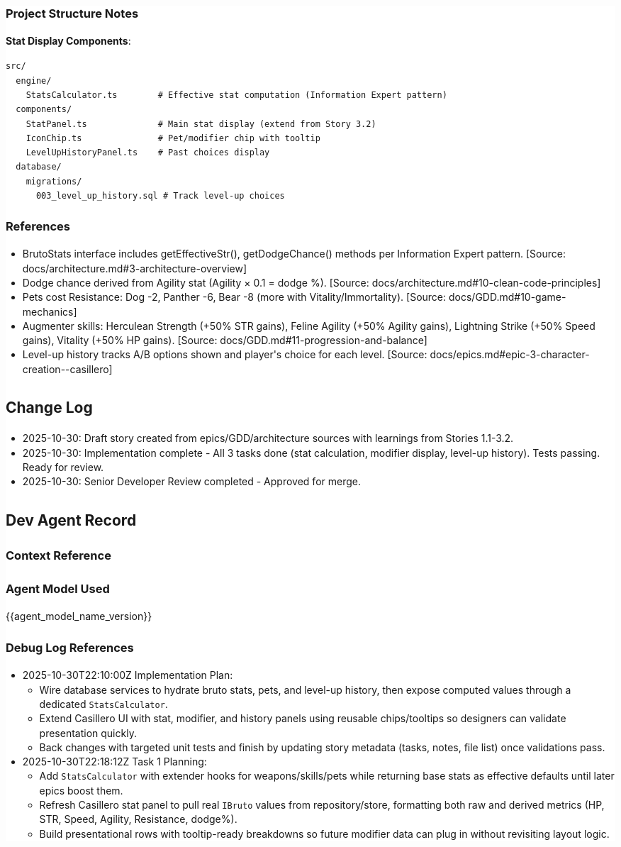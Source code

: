 ### Project Structure Notes

**Stat Display Components**:
```
src/
  engine/
    StatsCalculator.ts        # Effective stat computation (Information Expert pattern)
  components/
    StatPanel.ts              # Main stat display (extend from Story 3.2)
    IconChip.ts               # Pet/modifier chip with tooltip
    LevelUpHistoryPanel.ts    # Past choices display
  database/
    migrations/
      003_level_up_history.sql # Track level-up choices
```

### References

- BrutoStats interface includes getEffectiveStr(), getDodgeChance() methods per Information Expert pattern. [Source: docs/architecture.md#3-architecture-overview]
- Dodge chance derived from Agility stat (Agility × 0.1 = dodge %). [Source: docs/architecture.md#10-clean-code-principles]
- Pets cost Resistance: Dog -2, Panther -6, Bear -8 (more with Vitality/Immortality). [Source: docs/GDD.md#10-game-mechanics]
- Augmenter skills: Herculean Strength (+50% STR gains), Feline Agility (+50% Agility gains), Lightning Strike (+50% Speed gains), Vitality (+50% HP gains). [Source: docs/GDD.md#11-progression-and-balance]
- Level-up history tracks A/B options shown and player's choice for each level. [Source: docs/epics.md#epic-3-character-creation--casillero]

## Change Log

- 2025-10-30: Draft story created from epics/GDD/architecture sources with learnings from Stories 1.1-3.2.
- 2025-10-30: Implementation complete - All 3 tasks done (stat calculation, modifier display, level-up history). Tests passing. Ready for review.
- 2025-10-30: Senior Developer Review completed - Approved for merge.

## Dev Agent Record

### Context Reference



### Agent Model Used

{{agent_model_name_version}}

### Debug Log References

- 2025-10-30T22:10:00Z Implementation Plan:
  - Wire database services to hydrate bruto stats, pets, and level-up history, then expose computed values through a dedicated `StatsCalculator`.
  - Extend Casillero UI with stat, modifier, and history panels using reusable chips/tooltips so designers can validate presentation quickly.
  - Back changes with targeted unit tests and finish by updating story metadata (tasks, notes, file list) once validations pass.
- 2025-10-30T22:18:12Z Task 1 Planning:
  - Add `StatsCalculator` with extender hooks for weapons/skills/pets while returning base stats as effective defaults until later epics boost them.
  - Refresh Casillero stat panel to pull real `IBruto` values from repository/store, formatting both raw and derived metrics (HP, STR, Speed, Agility, Resistance, dodge%).
  - Build presentational rows with tooltip-ready breakdowns so future modifier data can plug in without revisiting layout logic.